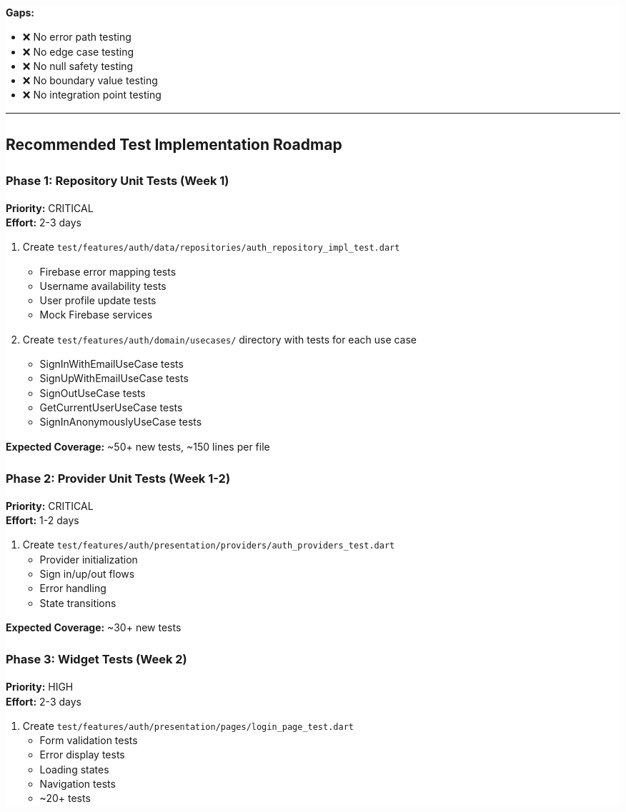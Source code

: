 **Gaps:**
- ❌ No error path testing
- ❌ No edge case testing
- ❌ No null safety testing
- ❌ No boundary value testing
- ❌ No integration point testing

---

## Recommended Test Implementation Roadmap

### Phase 1: Repository Unit Tests (Week 1)
**Priority:** CRITICAL  
**Effort:** 2-3 days

1. Create `test/features/auth/data/repositories/auth_repository_impl_test.dart`
   - Firebase error mapping tests
   - Username availability tests
   - User profile update tests
   - Mock Firebase services

2. Create `test/features/auth/domain/usecases/` directory with tests for each use case
   - SignInWithEmailUseCase tests
   - SignUpWithEmailUseCase tests
   - SignOutUseCase tests
   - GetCurrentUserUseCase tests
   - SignInAnonymouslyUseCase tests

**Expected Coverage:** ~50+ new tests, ~150 lines per file

### Phase 2: Provider Unit Tests (Week 1-2)
**Priority:** CRITICAL  
**Effort:** 1-2 days

1. Create `test/features/auth/presentation/providers/auth_providers_test.dart`
   - Provider initialization
   - Sign in/up/out flows
   - Error handling
   - State transitions

**Expected Coverage:** ~30+ new tests

### Phase 3: Widget Tests (Week 2)
**Priority:** HIGH  
**Effort:** 2-3 days

1. Create `test/features/auth/presentation/pages/login_page_test.dart`
   - Form validation tests
   - Error display tests
   - Loading states
   - Navigation tests
   - ~20+ tests
